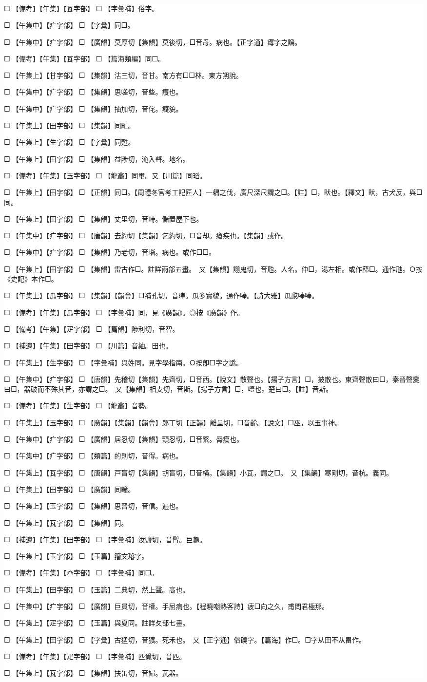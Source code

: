 □	【備考】【午集】【瓦字部】	□	【字彙補】俗字。

□	【午集中】【疒字部】	□	【字彙】同□。

□	【午集中】【疒字部】	□	【廣韻】莫厚切【集韻】莫後切，□音母。病也。【正字通】痗字之譌。

□	【備考】【午集】【瓦字部】	□	【篇海類編】同□。

□	【午集上】【甘字部】	□	【集韻】沽三切，音甘。南方有□□林。東方朔說。

□	【午集中】【疒字部】	□	【集韻】思嗟切，音些。癢也。

□	【午集中】【疒字部】	□	【集韻】抽加切，音侘。癡貌。

□	【午集上】【田字部】	□	【集韻】同甿。

□	【午集上】【生字部】	□	【字彙】同甦。

□	【午集上】【田字部】	□	【集韻】益陟切，淹入聲。地名。

□	【備考】【午集】【玉字部】	□	【龍龕】同璽。又【川篇】同瑫。

□	【午集上】【田字部】	□	【正韻】同□。【周禮冬官考工記匠人】一耦之伐，廣尺深尺謂之□。【註】□，畎也。【釋文】畎，古犬反，與□同。

□	【午集上】【田字部】	□	【集韻】丈里切，音峙。儲置屋下也。

□	【午集中】【疒字部】	□	【唐韻】去約切【集韻】乞約切，□音却。瘡疾也。【集韻】或作。

□	【午集中】【疒字部】	□	【集韻】乃老切，音堖。病也。或作□□。

□	【午集上】【田字部】	□	【集韻】雷古作□。註詳雨部五畫。　又【集韻】詡鬼切，音虺。人名。仲□，湯左相。或作蘬□。通作虺。○按《史記》本作□。

□	【午集上】【瓜字部】	□	【集韻】【韻會】□補孔切，音琫。瓜多實貌。通作唪。【詩大雅】瓜瓞唪唪。

□	【備考】【午集】【瓜字部】	□	【字彙補】同，見《廣韻》。◎按《廣韻》作。

□	【備考】【午集】【疋字部】	□	【篇韻】陟利切，音智。

□	【補遺】【午集】【田字部】	□	【川篇】音紬。田也。

□	【午集上】【生字部】	□	【字彙補】與姓同。見字學指南。○按卽□字之譌。

□	【午集中】【疒字部】	□	【唐韻】先稽切【集韻】先齊切，□音西。【說文】散聲也。【揚子方言】□，披散也。東齊聲散曰□，秦晉聲變曰□，器破而不殊其音，亦謂之□。　又【集韻】相支切，音斯。【揚子方言】□，噎也。楚曰□。【註】音斯。

□	【備考】【午集】【生字部】	□	【龍龕】音勢。

□	【午集上】【玉字部】	□	【廣韻】【集韻】【韻會】郞丁切【正韻】離呈切，□音齡。【說文】□巫，以玉事神。

□	【午集中】【疒字部】	□	【廣韻】居忍切【集韻】頸忍切，□音緊。脣瘍也。

□	【午集中】【疒字部】	□	【類篇】的則切，音得。病也。

□	【午集上】【瓦字部】	□	【唐韻】戸盲切【集韻】胡盲切，□音橫。【集韻】小瓦，謂之□。　又【集韻】寒剛切，音杭。義同。

□	【午集上】【田字部】	□	【廣韻】同疃。

□	【午集上】【玉字部】	□	【集韻】思晉切，音信。遍也。

□	【午集上】【瓦字部】	□	【集韻】同。

□	【補遺】【午集】【田字部】	□	【字彙補】汝鹽切，音髥。巨龜。

□	【午集上】【玉字部】	□	【玉篇】籀文璿字。

□	【備考】【午集】【癶字部】	□	【字彙補】同□。

□	【午集上】【田字部】	□	【玉篇】二典切，然上聲。高也。

□	【午集中】【疒字部】	□	【廣韻】巨員切，音權。手屈病也。【程曉嘲熱客詩】疲□向之久，甫問君極那。

□	【午集上】【疋字部】	□	【玉篇】與夏同。註詳夂部七畫。

□	【午集上】【田字部】	□	【字彙】古猛切，音獷。死禾也。　又【正字通】俗磽字。【篇海】作□。□字从田不从畕作。

□	【備考】【午集】【疋字部】	□	【字彙補】匹覓切，音匹。

□	【午集上】【瓦字部】	□	【集韻】扶缶切，音婦。瓦器。

